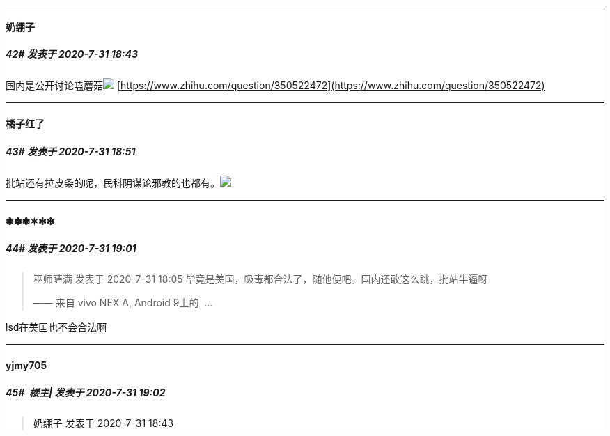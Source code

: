 




*****

####  奶绷子  
##### 42#       发表于 2020-7-31 18:43




国内是公开讨论嗑蘑菇<img src="https://static.saraba1st.com/image/smiley/face2017/037.png" referrerpolicy="no-referrer">
[https://www.zhihu.com/question/350522472](https://www.zhihu.com/question/350522472)







*****

####  橘子红了  
##### 43#       发表于 2020-7-31 18:51




批站还有拉皮条的呢，民科阴谋论邪教的也都有。<img src="https://p.sda1.dev/0/5556fdd7443306f9d3a55f52d2351043/IMG_D441762E250057F213D33B1064017EE8.jpeg" referrerpolicy="no-referrer">







*****

####  ❃✽✾✶✻✼  
##### 44#       发表于 2020-7-31 19:01



<blockquote>巫师萨满 发表于 2020-7-31 18:05
毕竟是美国，吸毒都合法了，随他便吧。国内还敢这么跳，批站牛逼呀


—— 来自 vivo NEX A, Android 9上的  ...</blockquote>
 lsd在美国也不会合法啊







*****

####  yjmy705  
##### 45#         楼主| 发表于 2020-7-31 19:02



<blockquote><a href="httphttps://bbs.saraba1st.com/2b/forum.php?mod=redirect&amp;goto=findpost&amp;pid=48274667&amp;ptid=1952444" target="_blank">奶绷子 发表于 2020-7-31 18:43</a>
